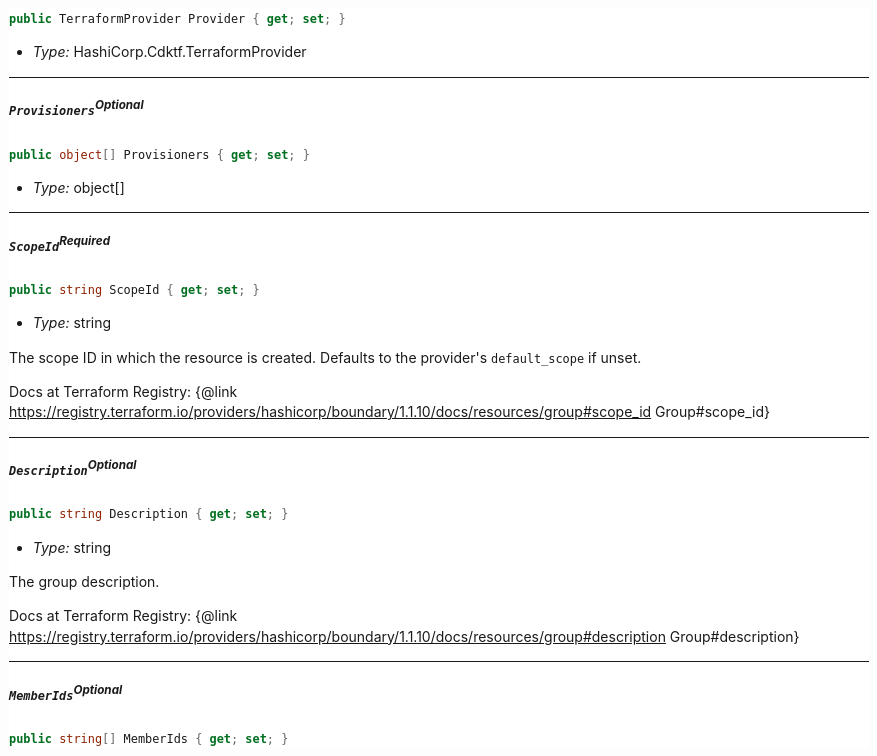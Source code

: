 ```csharp
public TerraformProvider Provider { get; set; }
```

- *Type:* HashiCorp.Cdktf.TerraformProvider

---

##### `Provisioners`<sup>Optional</sup> <a name="Provisioners" id="@cdktf/provider-boundary.group.GroupConfig.property.provisioners"></a>

```csharp
public object[] Provisioners { get; set; }
```

- *Type:* object[]

---

##### `ScopeId`<sup>Required</sup> <a name="ScopeId" id="@cdktf/provider-boundary.group.GroupConfig.property.scopeId"></a>

```csharp
public string ScopeId { get; set; }
```

- *Type:* string

The scope ID in which the resource is created. Defaults to the provider's `default_scope` if unset.

Docs at Terraform Registry: {@link https://registry.terraform.io/providers/hashicorp/boundary/1.1.10/docs/resources/group#scope_id Group#scope_id}

---

##### `Description`<sup>Optional</sup> <a name="Description" id="@cdktf/provider-boundary.group.GroupConfig.property.description"></a>

```csharp
public string Description { get; set; }
```

- *Type:* string

The group description.

Docs at Terraform Registry: {@link https://registry.terraform.io/providers/hashicorp/boundary/1.1.10/docs/resources/group#description Group#description}

---

##### `MemberIds`<sup>Optional</sup> <a name="MemberIds" id="@cdktf/provider-boundary.group.GroupConfig.property.memberIds"></a>

```csharp
public string[] MemberIds { get; set; }
```
